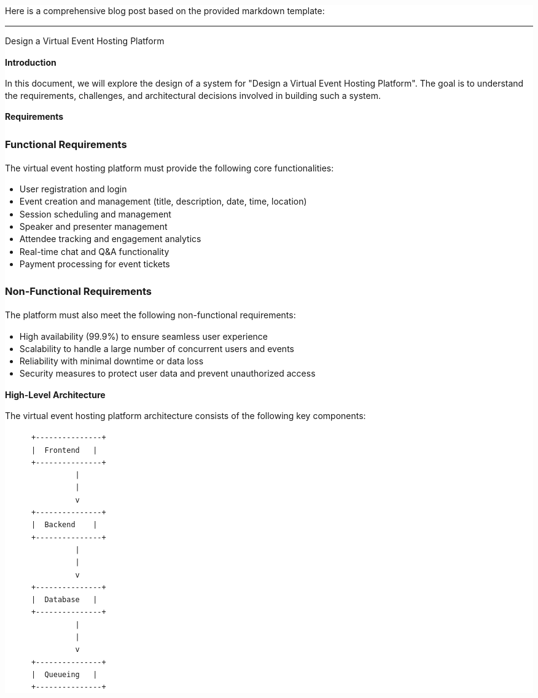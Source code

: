Here is a comprehensive blog post based on the provided markdown template:

---

Design a Virtual Event Hosting Platform

**Introduction**

In this document, we will explore the design of a system for "Design a Virtual Event Hosting Platform". The goal is to understand the requirements, challenges, and architectural decisions involved in building such a system.

**Requirements**

### Functional Requirements

The virtual event hosting platform must provide the following core functionalities:

* User registration and login
* Event creation and management (title, description, date, time, location)
* Session scheduling and management
* Speaker and presenter management
* Attendee tracking and engagement analytics
* Real-time chat and Q&A functionality
* Payment processing for event tickets

### Non-Functional Requirements

The platform must also meet the following non-functional requirements:

* High availability (99.9%) to ensure seamless user experience
* Scalability to handle a large number of concurrent users and events
* Reliability with minimal downtime or data loss
* Security measures to protect user data and prevent unauthorized access

**High-Level Architecture**

The virtual event hosting platform architecture consists of the following key components:

```
      +---------------+
      |  Frontend   |
      +---------------+
                |
                |
                v
      +---------------+
      |  Backend    |
      +---------------+
                |
                |
                v
      +---------------+
      |  Database   |
      +---------------+
                |
                |
                v
      +---------------+
      |  Queueing   |
      +---------------+
```
